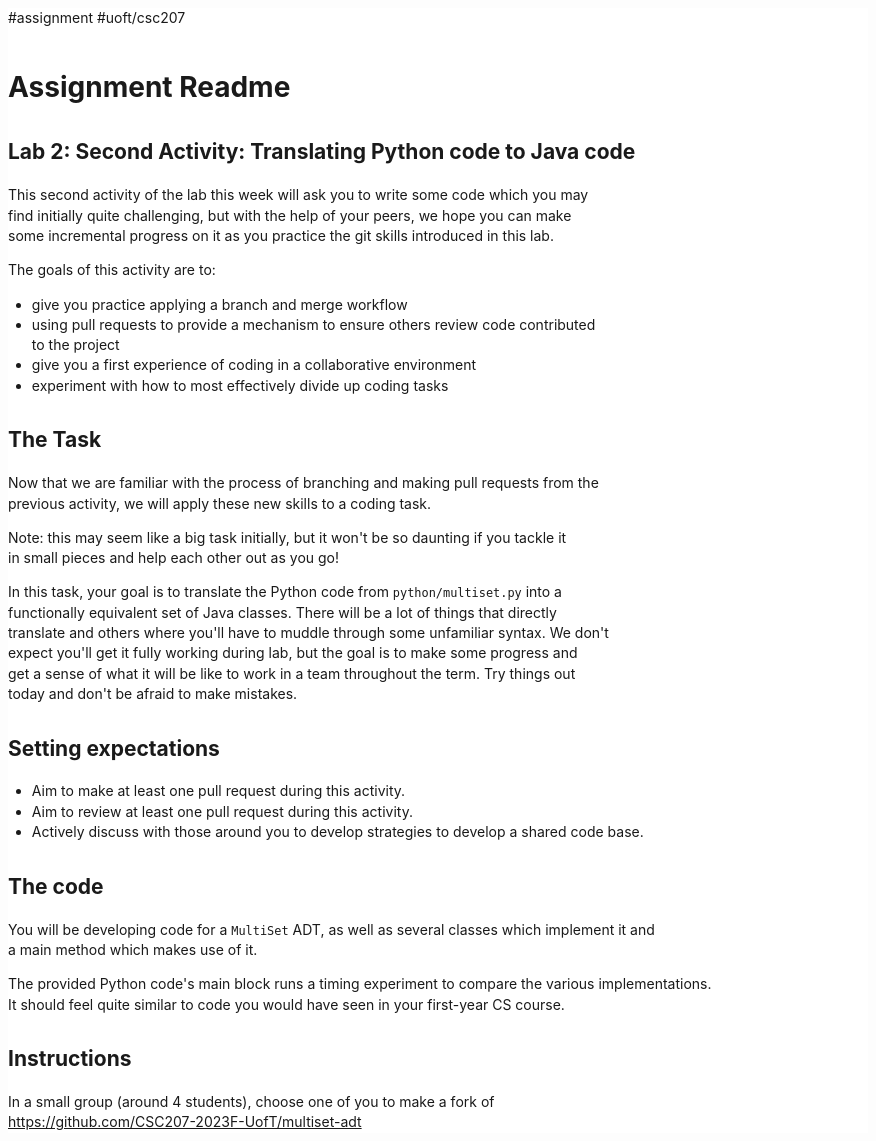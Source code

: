 #assignment #uoft/csc207  


# Assignment Readme
## Lab 2: Second Activity: Translating Python code to Java code

This second activity of the lab this week will ask you to write some code which you may  
find initially quite challenging, but with the help of your peers, we hope you can make  
some incremental progress on it as you practice the git skills introduced in this lab.

The goals of this activity are to:
- give you practice applying a branch and merge workflow
- using pull requests to provide a mechanism to ensure others review code contributed  
  to the project
- give you a first experience of coding in a collaborative environment
- experiment with how to most effectively divide up coding tasks

## The Task

Now that we are familiar with the process of branching and making pull requests from the  
previous activity, we will apply these new skills to a coding task.

Note: this may seem like a big task initially, but it won't be so daunting if you tackle it  
in small pieces and help each other out as you go!

In this task, your goal is to translate the Python code from `python/multiset.py` into a  
functionally equivalent set of Java classes. There will be a lot of things that directly  
translate and others where you'll have to muddle through some unfamiliar syntax. We don't  
expect you'll get it fully working during lab, but the goal is to make some progress and  
get a sense of what it will be like to work in a team throughout the term. Try things out  
today and don't be afraid to make mistakes.

## Setting expectations
- Aim to make at least one pull request during this activity.
- Aim to review at least one pull request during this activity.
- Actively discuss with those around you to develop strategies to develop a shared code base.

## The code

You will be developing code for a `MultiSet` ADT, as well as several classes which implement it and  
a main method which makes use of it.

The provided Python code's main block runs a timing experiment to compare the various implementations.  
It should feel quite similar to code you would have seen in your first-year CS course.

## Instructions

In a small group (around 4 students), choose one of you to make a fork of  
https://github.com/CSC207-2023F-UofT/multiset-adt 
